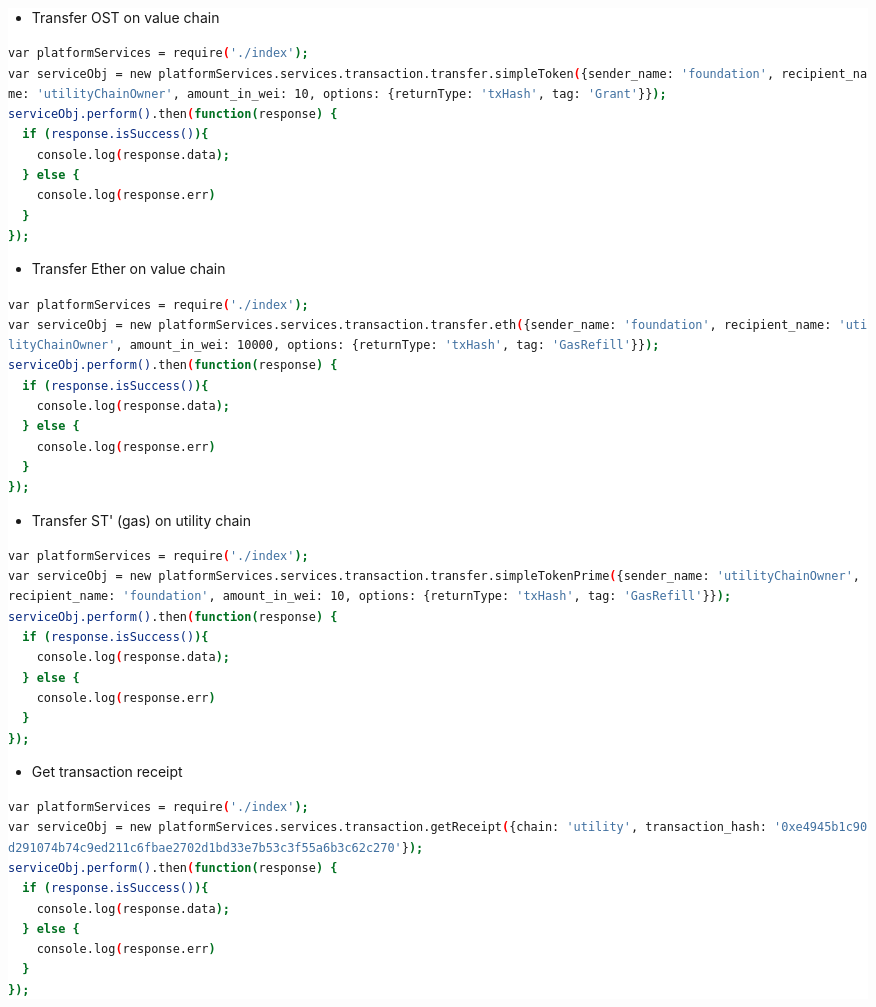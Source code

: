 * Transfer OST on value chain
```bash
var platformServices = require('./index');
var serviceObj = new platformServices.services.transaction.transfer.simpleToken({sender_name: 'foundation', recipient_name: 'utilityChainOwner', amount_in_wei: 10, options: {returnType: 'txHash', tag: 'Grant'}});
serviceObj.perform().then(function(response) {
  if (response.isSuccess()){
    console.log(response.data);
  } else {
    console.log(response.err)
  } 
});
```

* Transfer Ether on value chain
```bash
var platformServices = require('./index');
var serviceObj = new platformServices.services.transaction.transfer.eth({sender_name: 'foundation', recipient_name: 'utilityChainOwner', amount_in_wei: 10000, options: {returnType: 'txHash', tag: 'GasRefill'}});
serviceObj.perform().then(function(response) {
  if (response.isSuccess()){
    console.log(response.data);
  } else {
    console.log(response.err)
  } 
});
```

* Transfer ST' (gas) on utility chain
```bash
var platformServices = require('./index');
var serviceObj = new platformServices.services.transaction.transfer.simpleTokenPrime({sender_name: 'utilityChainOwner', recipient_name: 'foundation', amount_in_wei: 10, options: {returnType: 'txHash', tag: 'GasRefill'}});
serviceObj.perform().then(function(response) {
  if (response.isSuccess()){
    console.log(response.data);
  } else {
    console.log(response.err)
  } 
});
```

* Get transaction receipt
```bash
var platformServices = require('./index');
var serviceObj = new platformServices.services.transaction.getReceipt({chain: 'utility', transaction_hash: '0xe4945b1c90d291074b74c9ed211c6fbae2702d1bd33e7b53c3f55a6b3c62c270'});
serviceObj.perform().then(function(response) {
  if (response.isSuccess()){
    console.log(response.data);
  } else {
    console.log(response.err)
  } 
});
```
